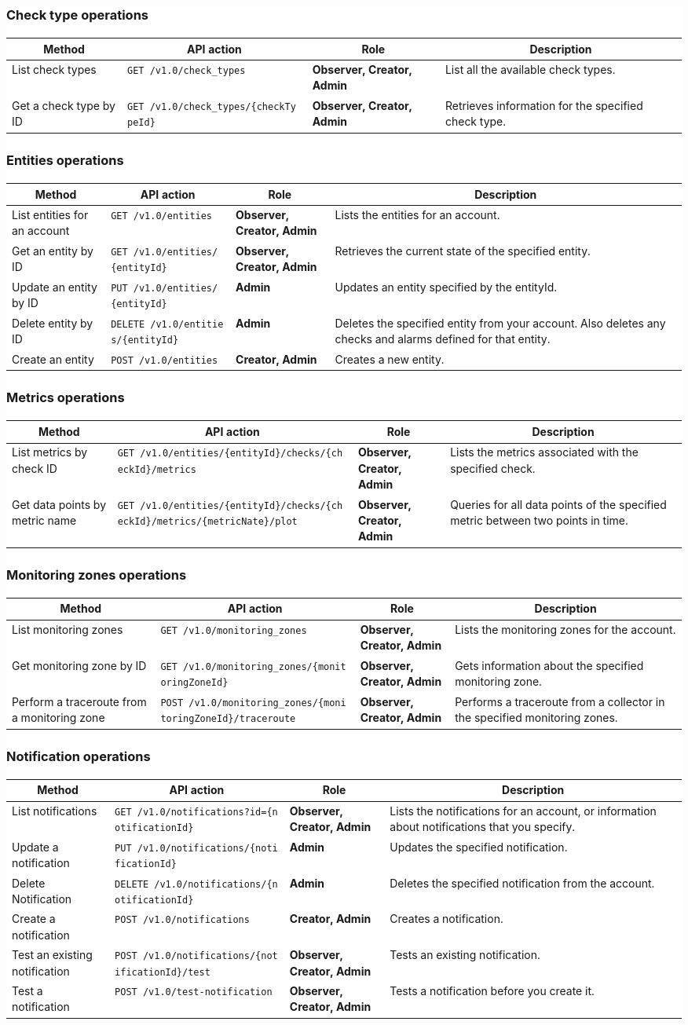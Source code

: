 
### Check type operations

Method 	| API action | Role | Description
--- | --- | --- | ---
List check types | `GET /v1.0/check_types` | **Observer, Creator, Admin** | List all the available check types.
Get a check type by ID | `GET /v1.0/check_types/{checkTypeId}` | **Observer, Creator, Admin** | Retrieves information for the specified check type.


### Entities operations

Method 	| API action | Role | Description
--- | --- | --- | ---
List entities for an account | `GET /v1.0/entities` | **Observer, Creator, Admin** | Lists the entities for an account.
Get an entity by ID | `GET /v1.0/entities/{entityId}` | **Observer, Creator, Admin** | Retrieves the current state of the specified entity.
Update an entity by ID | `PUT /v1.0/entities/{entityId}` | **Admin** | Updates an entity specified by the entityId.
Delete entity by ID | `DELETE /v1.0/entities/{entityId}` | **Admin** | Deletes the specified entity from your account. Also deletes any checks and alarms defined for that entity.
Create an entity | `POST /v1.0/entities` | **Creator, Admin** | Creates a new entity.


### Metrics operations

Method 	| API action | Role | Description
--- | --- | --- | ---
List metrics by check ID | `GET /v1.0/entities/{entityId}/checks/{checkId}/metrics` | **Observer, Creator, Admin** | Lists the metrics associated with the specified check.
Get data points by metric name | `GET /v1.0/entities/{entityId}/checks/{checkId}/metrics/{metricNate}/plot` | **Observer, Creator, Admin** | Queries for all data points of the specified metric between two points in time.


### Monitoring zones operations

Method 	| API action | Role | Description
--- | --- | --- | ---
List monitoring zones | `GET /v1.0/monitoring_zones` | **Observer, Creator, Admin** | Lists the monitoring zones for the account.
Get monitoring zone by ID | `GET /v1.0/monitoring_zones/{monitoringZoneId}` | **Observer, Creator, Admin** | Gets information about the specified monitoring zone.
Perform a traceroute from a monitoring zone | `POST /v1.0/monitoring_zones/{monitoringZoneId}/traceroute` | **Observer, Creator, Admin** | Performs a traceroute from a collector in the specified monitoring zones.


### Notification operations

Method 	| API action | Role | Description
--- | --- | --- | ---
List notifications | `GET /v1.0/notifications?id={notificationId}` | **Observer, Creator, Admin** | Lists the notifications for an account, or information about notifications that you specify.
Update a notification | `PUT /v1.0/notifications/{notificationId}` | **Admin** | Updates the specified notification.
Delete Notification | `DELETE /v1.0/notifications/{notificationId}` | **Admin** | Deletes the specified notification from the account.
Create a notification | `POST /v1.0/notifications` | **Creator, Admin** | Creates a notification.
Test an existing notification | `POST /v1.0/notifications/{notificationId}/test` | **Observer, Creator, Admin** | Tests an existing notification.
Test a notification | `POST /v1.0/test-notification` | **Observer, Creator, Admin** | Tests a notification before you create it.

